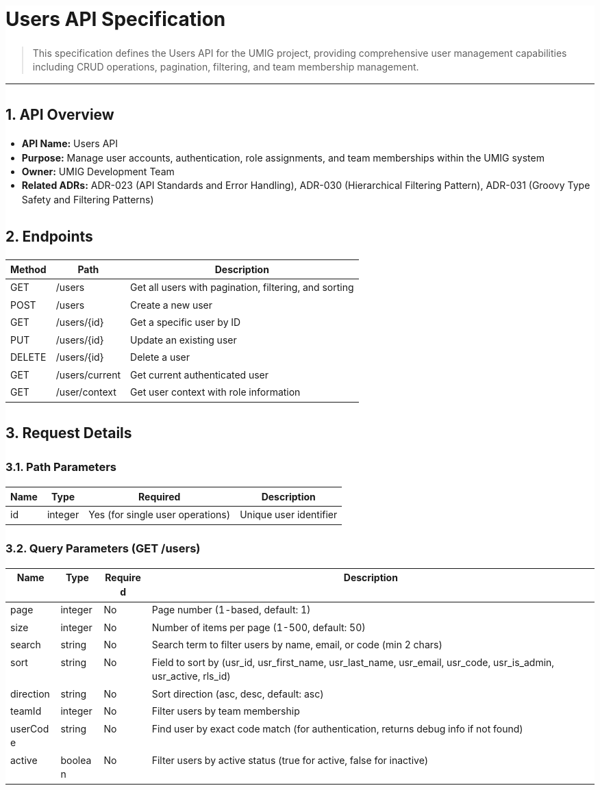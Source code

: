 # Users API Specification

> This specification defines the Users API for the UMIG project, providing comprehensive user management capabilities including CRUD operations, pagination, filtering, and team membership management.

---

## 1. API Overview

- **API Name:** Users API
- **Purpose:** Manage user accounts, authentication, role assignments, and team memberships within the UMIG system
- **Owner:** UMIG Development Team
- **Related ADRs:** ADR-023 (API Standards and Error Handling), ADR-030 (Hierarchical Filtering Pattern), ADR-031 (Groovy Type Safety and Filtering Patterns)

## 2. Endpoints

| Method | Path           | Description                                           |
| ------ | -------------- | ----------------------------------------------------- |
| GET    | /users         | Get all users with pagination, filtering, and sorting |
| POST   | /users         | Create a new user                                     |
| GET    | /users/{id}    | Get a specific user by ID                             |
| PUT    | /users/{id}    | Update an existing user                               |
| DELETE | /users/{id}    | Delete a user                                         |
| GET    | /users/current | Get current authenticated user                        |
| GET    | /user/context  | Get user context with role information                |

## 3. Request Details

### 3.1. Path Parameters

| Name | Type    | Required                         | Description            |
| ---- | ------- | -------------------------------- | ---------------------- |
| id   | integer | Yes (for single user operations) | Unique user identifier |

### 3.2. Query Parameters (GET /users)

| Name      | Type    | Required | Description                                                                                                     |
| --------- | ------- | -------- | --------------------------------------------------------------------------------------------------------------- |
| page      | integer | No       | Page number (1-based, default: 1)                                                                               |
| size      | integer | No       | Number of items per page (1-500, default: 50)                                                                   |
| search    | string  | No       | Search term to filter users by name, email, or code (min 2 chars)                                               |
| sort      | string  | No       | Field to sort by (usr_id, usr_first_name, usr_last_name, usr_email, usr_code, usr_is_admin, usr_active, rls_id) |
| direction | string  | No       | Sort direction (asc, desc, default: asc)                                                                        |
| teamId    | integer | No       | Filter users by team membership                                                                                 |
| userCode  | string  | No       | Find user by exact code match (for authentication, returns debug info if not found)                             |
| active    | boolean | No       | Filter users by active status (true for active, false for inactive)                                             |
